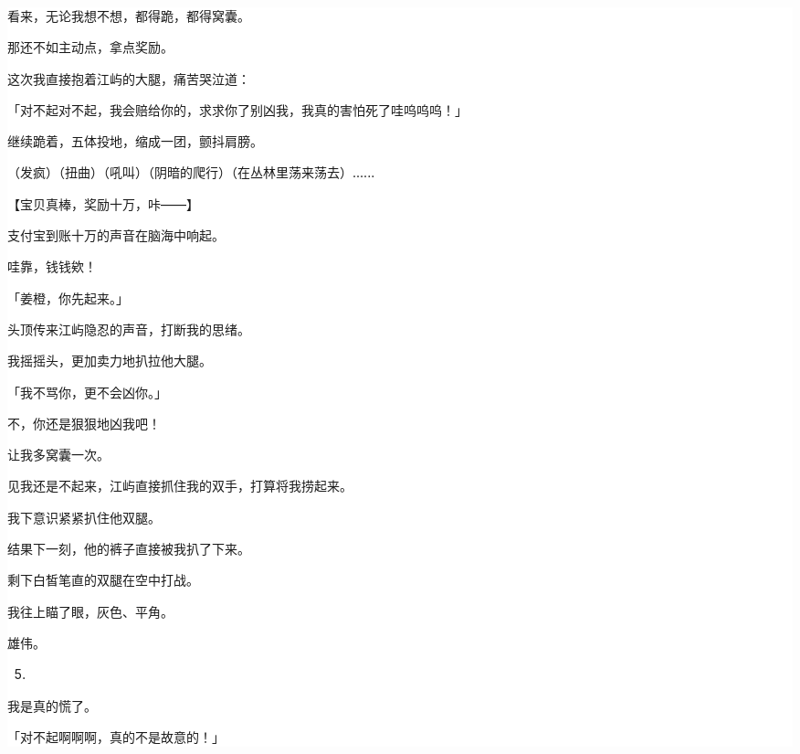 
看来，无论我想不想，都得跪，都得窝囊。


那还不如主动点，拿点奖励。


这次我直接抱着江屿的大腿，痛苦哭泣道：


「对不起对不起，我会赔给你的，求求你了别凶我，我真的害怕死了哇呜呜呜！」


继续跪着，五体投地，缩成一团，颤抖肩膀。


（发疯）（扭曲）（吼叫）（阴暗的爬行）（在丛林里荡来荡去）......


【宝贝真棒，奖励十万，咔——】


支付宝到账十万的声音在脑海中响起。


哇靠，钱钱欸！


「姜橙，你先起来。」


头顶传来江屿隐忍的声音，打断我的思绪。


我摇摇头，更加卖力地扒拉他大腿。


「我不骂你，更不会凶你。」


不，你还是狠狠地凶我吧！


让我多窝囊一次。


见我还是不起来，江屿直接抓住我的双手，打算将我捞起来。


我下意识紧紧扒住他双腿。


结果下一刻，他的裤子直接被我扒了下来。


剩下白皙笔直的双腿在空中打战。


我往上瞄了眼，灰色、平角。


雄伟。


5.


我是真的慌了。


「对不起啊啊啊，真的不是故意的！」


